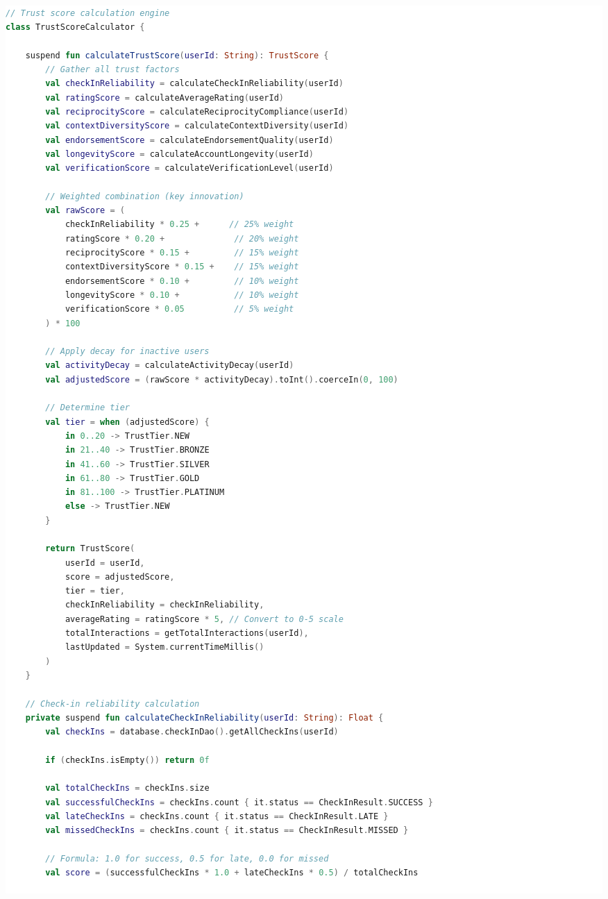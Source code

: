 ```kotlin
// Trust score calculation engine
class TrustScoreCalculator {
    
    suspend fun calculateTrustScore(userId: String): TrustScore {
        // Gather all trust factors
        val checkInReliability = calculateCheckInReliability(userId)
        val ratingScore = calculateAverageRating(userId)
        val reciprocityScore = calculateReciprocityCompliance(userId)
        val contextDiversityScore = calculateContextDiversity(userId)
        val endorsementScore = calculateEndorsementQuality(userId)
        val longevityScore = calculateAccountLongevity(userId)
        val verificationScore = calculateVerificationLevel(userId)
        
        // Weighted combination (key innovation)
        val rawScore = (
            checkInReliability * 0.25 +      // 25% weight
            ratingScore * 0.20 +              // 20% weight
            reciprocityScore * 0.15 +         // 15% weight
            contextDiversityScore * 0.15 +    // 15% weight
            endorsementScore * 0.10 +         // 10% weight
            longevityScore * 0.10 +           // 10% weight
            verificationScore * 0.05          // 5% weight
        ) * 100
        
        // Apply decay for inactive users
        val activityDecay = calculateActivityDecay(userId)
        val adjustedScore = (rawScore * activityDecay).toInt().coerceIn(0, 100)
        
        // Determine tier
        val tier = when (adjustedScore) {
            in 0..20 -> TrustTier.NEW
            in 21..40 -> TrustTier.BRONZE
            in 41..60 -> TrustTier.SILVER
            in 61..80 -> TrustTier.GOLD
            in 81..100 -> TrustTier.PLATINUM
            else -> TrustTier.NEW
        }
        
        return TrustScore(
            userId = userId,
            score = adjustedScore,
            tier = tier,
            checkInReliability = checkInReliability,
            averageRating = ratingScore * 5, // Convert to 0-5 scale
            totalInteractions = getTotalInteractions(userId),
            lastUpdated = System.currentTimeMillis()
        )
    }
    
    // Check-in reliability calculation
    private suspend fun calculateCheckInReliability(userId: String): Float {
        val checkIns = database.checkInDao().getAllCheckIns(userId)
        
        if (checkIns.isEmpty()) return 0f
        
        val totalCheckIns = checkIns.size
        val successfulCheckIns = checkIns.count { it.status == CheckInResult.SUCCESS }
        val lateCheckIns = checkIns.count { it.status == CheckInResult.LATE }
        val missedCheckIns = checkIns.count { it.status == CheckInResult.MISSED }
        
        // Formula: 1.0 for success, 0.5 for late, 0.0 for missed
        val score = (successfulCheckIns * 1.0 + lateCheckIns * 0.5) / totalCheckIns
        
```